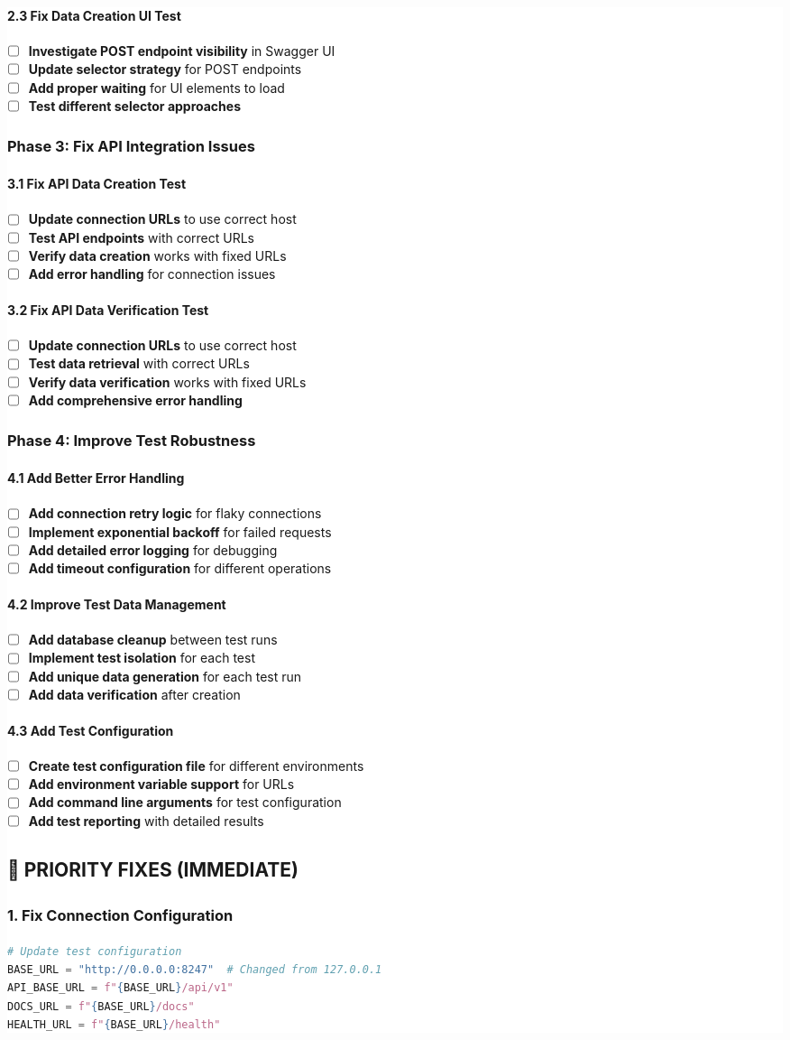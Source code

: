 #### **2.3 Fix Data Creation UI Test**
- [ ] **Investigate POST endpoint visibility** in Swagger UI
- [ ] **Update selector strategy** for POST endpoints
- [ ] **Add proper waiting** for UI elements to load
- [ ] **Test different selector approaches**

### **Phase 3: Fix API Integration Issues**

#### **3.1 Fix API Data Creation Test**
- [ ] **Update connection URLs** to use correct host
- [ ] **Test API endpoints** with correct URLs
- [ ] **Verify data creation** works with fixed URLs
- [ ] **Add error handling** for connection issues

#### **3.2 Fix API Data Verification Test**
- [ ] **Update connection URLs** to use correct host
- [ ] **Test data retrieval** with correct URLs
- [ ] **Verify data verification** works with fixed URLs
- [ ] **Add comprehensive error handling**

### **Phase 4: Improve Test Robustness**

#### **4.1 Add Better Error Handling**
- [ ] **Add connection retry logic** for flaky connections
- [ ] **Implement exponential backoff** for failed requests
- [ ] **Add detailed error logging** for debugging
- [ ] **Add timeout configuration** for different operations

#### **4.2 Improve Test Data Management**
- [ ] **Add database cleanup** between test runs
- [ ] **Implement test isolation** for each test
- [ ] **Add unique data generation** for each test run
- [ ] **Add data verification** after creation

#### **4.3 Add Test Configuration**
- [ ] **Create test configuration file** for different environments
- [ ] **Add environment variable support** for URLs
- [ ] **Add command line arguments** for test configuration
- [ ] **Add test reporting** with detailed results

## 🎯 **PRIORITY FIXES (IMMEDIATE)**

### **1. Fix Connection Configuration**
```python
# Update test configuration
BASE_URL = "http://0.0.0.0:8247"  # Changed from 127.0.0.1
API_BASE_URL = f"{BASE_URL}/api/v1"
DOCS_URL = f"{BASE_URL}/docs"
HEALTH_URL = f"{BASE_URL}/health"
```
